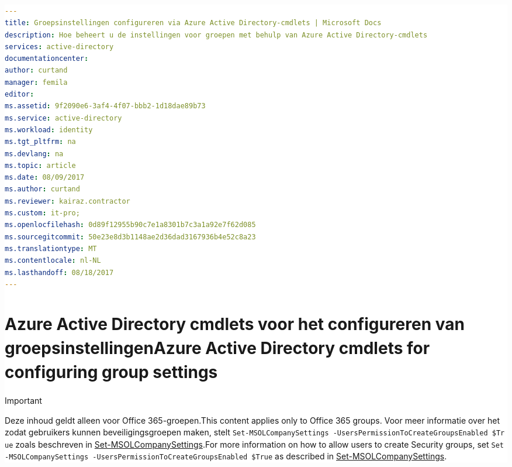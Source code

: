 ```yaml
---
title: Groepsinstellingen configureren via Azure Active Directory-cmdlets | Microsoft Docs
description: Hoe beheert u de instellingen voor groepen met behulp van Azure Active Directory-cmdlets
services: active-directory
documentationcenter: 
author: curtand
manager: femila
editor: 
ms.assetid: 9f2090e6-3af4-4f07-bbb2-1d18dae89b73
ms.service: active-directory
ms.workload: identity
ms.tgt_pltfrm: na
ms.devlang: na
ms.topic: article
ms.date: 08/09/2017
ms.author: curtand
ms.reviewer: kairaz.contractor
ms.custom: it-pro;
ms.openlocfilehash: 0d89f12955b90c7e1a8301b7c3a1a92e7f62d085
ms.sourcegitcommit: 50e23e8d3b1148ae2d36dad3167936b4e52c8a23
ms.translationtype: MT
ms.contentlocale: nl-NL
ms.lasthandoff: 08/18/2017
---
```

# <a name="azure-active-directory-cmdlets-for-configuring-group-settings"></a><span data-ttu-id="6b3af-103">Azure Active Directory cmdlets voor het configureren van groepsinstellingen</span><span class="sxs-lookup"><span data-stu-id="6b3af-103">Azure Active Directory cmdlets for configuring group settings</span></span>

> [!IMPORTANT]
> <span data-ttu-id="6b3af-104">Deze inhoud geldt alleen voor Office 365-groepen.</span><span class="sxs-lookup"><span data-stu-id="6b3af-104">This content applies only to Office 365 groups.</span></span> <span data-ttu-id="6b3af-105">Voor meer informatie over het zodat gebruikers kunnen beveiligingsgroepen maken, stelt `Set-MSOLCompanySettings -UsersPermissionToCreateGroupsEnabled $True` zoals beschreven in [Set-MSOLCompanySettings](https://docs.microsoft.com/en-us/powershell/module/msonline/set-msolcompanysettings?view=azureadps-1.0).</span><span class="sxs-lookup"><span data-stu-id="6b3af-105">For more information on how to allow users to create Security groups, set `Set-MSOLCompanySettings -UsersPermissionToCreateGroupsEnabled $True` as described in [Set-MSOLCompanySettings](https://docs.microsoft.com/en-us/powershell/module/msonline/set-msolcompanysettings?view=azureadps-1.0).</span></span> 
